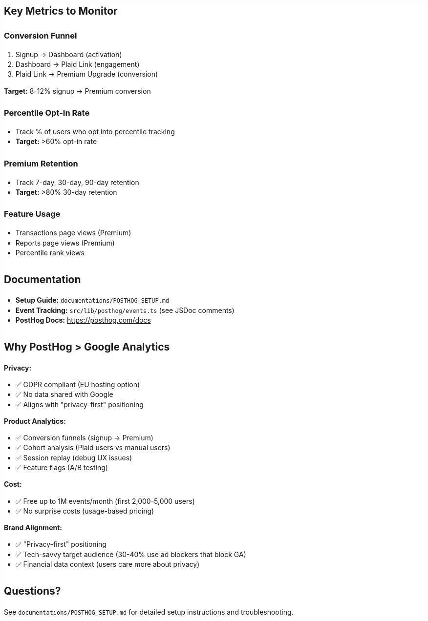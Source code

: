 ## Key Metrics to Monitor

### Conversion Funnel
1. Signup → Dashboard (activation)
2. Dashboard → Plaid Link (engagement)
3. Plaid Link → Premium Upgrade (conversion)

**Target:** 8-12% signup → Premium conversion

### Percentile Opt-In Rate
- Track % of users who opt into percentile tracking
- **Target:** >60% opt-in rate

### Premium Retention
- Track 7-day, 30-day, 90-day retention
- **Target:** >80% 30-day retention

### Feature Usage
- Transactions page views (Premium)
- Reports page views (Premium)
- Percentile rank views

## Documentation

- **Setup Guide:** `documentations/POSTHOG_SETUP.md`
- **Event Tracking:** `src/lib/posthog/events.ts` (see JSDoc comments)
- **PostHog Docs:** https://posthog.com/docs

## Why PostHog > Google Analytics

**Privacy:**
- ✅ GDPR compliant (EU hosting option)
- ✅ No data shared with Google
- ✅ Aligns with "privacy-first" positioning

**Product Analytics:**
- ✅ Conversion funnels (signup → Premium)
- ✅ Cohort analysis (Plaid users vs manual users)
- ✅ Session replay (debug UX issues)
- ✅ Feature flags (A/B testing)

**Cost:**
- ✅ Free up to 1M events/month (first 2,000-5,000 users)
- ✅ No surprise costs (usage-based pricing)

**Brand Alignment:**
- ✅ "Privacy-first" positioning
- ✅ Tech-savvy target audience (30-40% use ad blockers that block GA)
- ✅ Financial data context (users care more about privacy)

## Questions?

See `documentations/POSTHOG_SETUP.md` for detailed setup instructions and troubleshooting.
